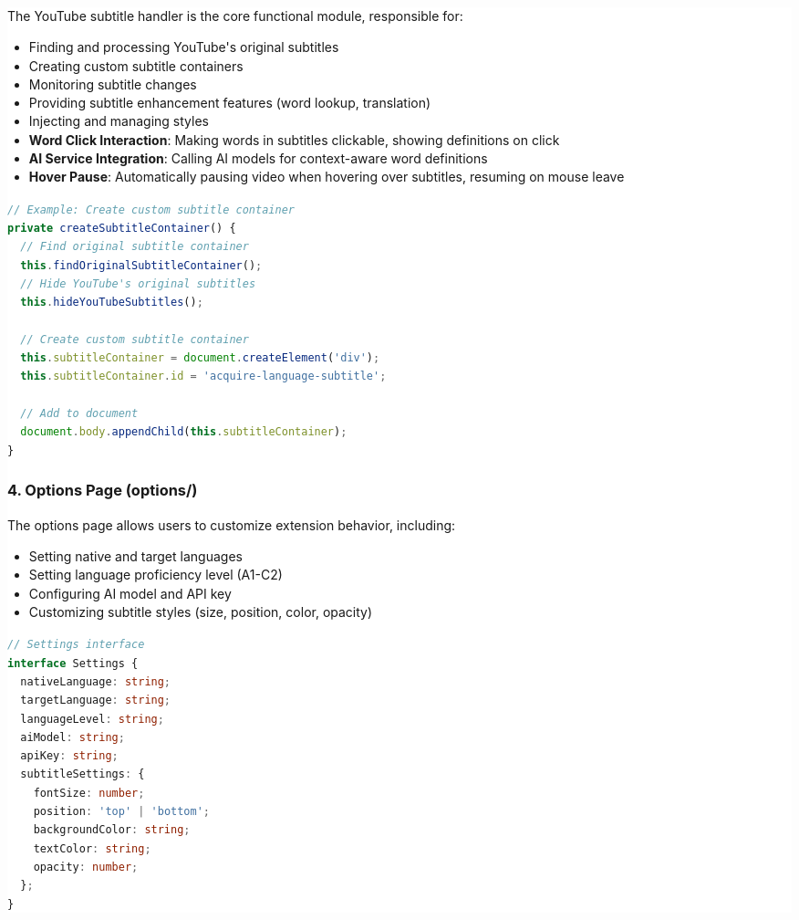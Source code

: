 The YouTube subtitle handler is the core functional module, responsible for:

- Finding and processing YouTube's original subtitles
- Creating custom subtitle containers
- Monitoring subtitle changes
- Providing subtitle enhancement features (word lookup, translation)
- Injecting and managing styles
- **Word Click Interaction**: Making words in subtitles clickable, showing definitions on click
- **AI Service Integration**: Calling AI models for context-aware word definitions
- **Hover Pause**: Automatically pausing video when hovering over subtitles, resuming on mouse leave

```typescript
// Example: Create custom subtitle container
private createSubtitleContainer() {
  // Find original subtitle container
  this.findOriginalSubtitleContainer();
  // Hide YouTube's original subtitles
  this.hideYouTubeSubtitles();

  // Create custom subtitle container
  this.subtitleContainer = document.createElement('div');
  this.subtitleContainer.id = 'acquire-language-subtitle';
  
  // Add to document
  document.body.appendChild(this.subtitleContainer);
}
```

### 4. Options Page (options/)

The options page allows users to customize extension behavior, including:

- Setting native and target languages
- Setting language proficiency level (A1-C2)
- Configuring AI model and API key
- Customizing subtitle styles (size, position, color, opacity)

```typescript
// Settings interface
interface Settings {
  nativeLanguage: string;
  targetLanguage: string;
  languageLevel: string;
  aiModel: string;
  apiKey: string;
  subtitleSettings: {
    fontSize: number;
    position: 'top' | 'bottom';
    backgroundColor: string;
    textColor: string;
    opacity: number;
  };
}
```
